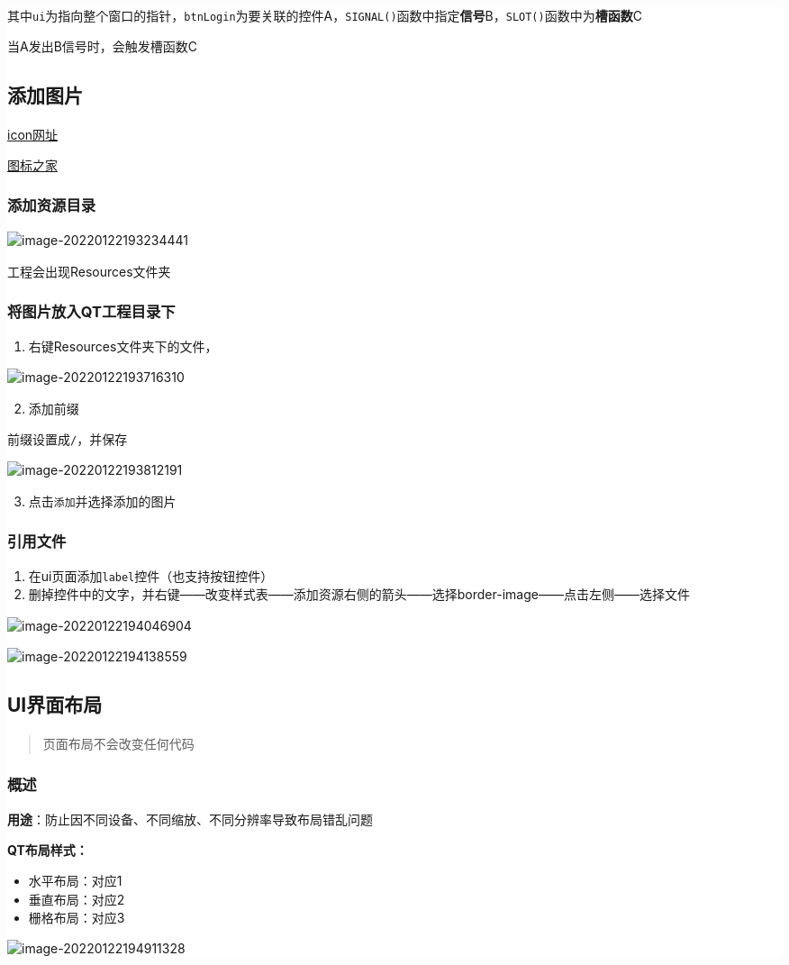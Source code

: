 其中`ui`为指向整个窗口的指针，`btnLogin`为要关联的控件A，`SIGNAL()`函数中指定**信号**B，`SLOT()`函数中为**槽函数**C

当A发出B信号时，会触发槽函数C

## 添加图片

[icon网址](http://www.easyicon.net)

[图标之家](http://www.icosky.com/)

### 添加资源目录

![image-20220122193234441](https://s2.loli.net/2022/01/22/XYjrqiCbU6MzaTV.png)

工程会出现Resources文件夹

### 将图片放入QT工程目录下

1. 右键Resources文件夹下的文件，

![image-20220122193716310](https://s2.loli.net/2022/01/22/4MWZv3ltOqam1ds.png)

2. 添加前缀

前缀设置成`/`，并保存

![image-20220122193812191](https://s2.loli.net/2022/01/22/dl8oAMyxzrYV7hJ.png)

3. 点击`添加`并选择添加的图片

### 引用文件

1. 在ui页面添加`label`控件（也支持按钮控件）
2. 删掉控件中的文字，并右键——改变样式表——添加资源右侧的箭头——选择border-image——点击左侧<resource root>——选择文件

![image-20220122194046904](https://s2.loli.net/2022/01/22/Ridprh2zasqc1lx.png)

![image-20220122194138559](https://s2.loli.net/2022/01/22/524AtPKZs1dMBTf.png)

## UI界面布局

> 页面布局不会改变任何代码

### 概述

**用途**：防止因不同设备、不同缩放、不同分辨率导致布局错乱问题

**QT布局样式：**

* 水平布局：对应1
* 垂直布局：对应2
* 栅格布局：对应3

![image-20220122194911328](https://s2.loli.net/2022/01/22/3URe1THBVsWoD2i.png)
